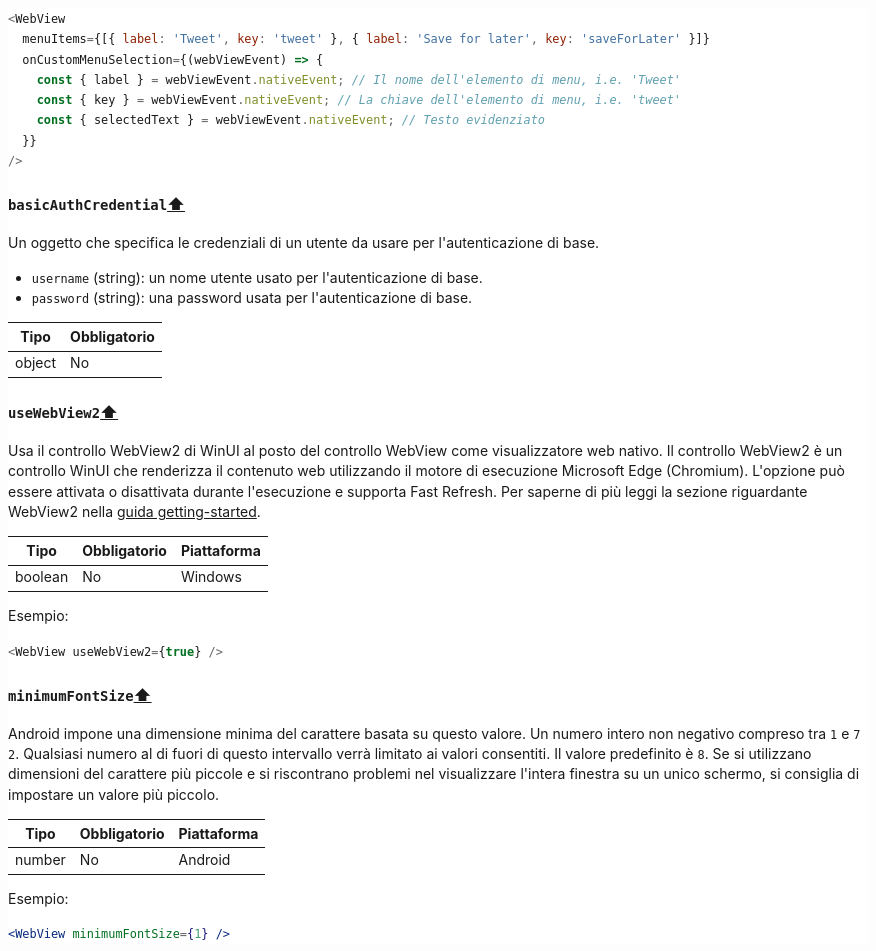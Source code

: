 ```javascript
<WebView
  menuItems={[{ label: 'Tweet', key: 'tweet' }, { label: 'Save for later', key: 'saveForLater' }]}
  onCustomMenuSelection={(webViewEvent) => {
    const { label } = webViewEvent.nativeEvent; // Il nome dell'elemento di menu, i.e. 'Tweet'
    const { key } = webViewEvent.nativeEvent; // La chiave dell'elemento di menu, i.e. 'tweet'
    const { selectedText } = webViewEvent.nativeEvent; // Testo evidenziato
  }}
/>
```

### `basicAuthCredential`[⬆](#props-index)
Un oggetto che specifica le credenziali di un utente da usare per l'autenticazione di base.
- `username` (string): un nome utente usato per l'autenticazione di base.
- `password` (string): una password usata per l'autenticazione di base.

| Tipo   | Obbligatorio |
| ------ | ------------ |
| object | No           |

### `useWebView2`[⬆](#props-index)
Usa il controllo WebView2 di WinUI al posto del controllo WebView come visualizzatore web nativo. Il controllo WebView2 è un controllo WinUI che renderizza il contenuto web utilizzando il motore di esecuzione Microsoft Edge (Chromium). L'opzione può essere attivata o disattivata durante l'esecuzione e supporta Fast Refresh. Per saperne di più leggi la sezione riguardante WebView2 nella [guida getting-started](Getting-Started.italian.md#3-supporto-per-webview2).

| Tipo    | Obbligatorio | Piattaforma  |
| ------- | ------------ | ------------ |
| boolean | No           | Windows      |

Esempio:

```javascript
<WebView useWebView2={true} />
```

### `minimumFontSize`[⬆](#props-index)
Android impone una dimensione minima del carattere basata su questo valore. Un numero intero non negativo compreso tra `1` e `72`. Qualsiasi numero al di fuori di questo intervallo verrà limitato ai valori consentiti. Il valore predefinito è `8`. Se si utilizzano dimensioni del carattere più piccole e si riscontrano problemi nel visualizzare l'intera finestra su un unico schermo, si consiglia di impostare un valore più piccolo.

| Tipo   | Obbligatorio | Piattaforma  |
| ------ | ------------ | ------------ |
| number | No           | Android      |

Esempio:

```jsx
<WebView minimumFontSize={1} />
```
